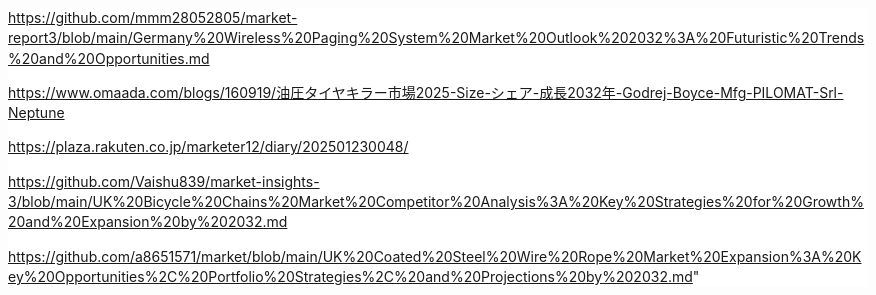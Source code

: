 <a href=https://github.com/mmm28052805/market-report3/blob/main/Germany%20Wireless%20Paging%20System%20Market%20Outlook%202032%3A%20Futuristic%20Trends%20and%20Opportunities.md>https://github.com/mmm28052805/market-report3/blob/main/Germany%20Wireless%20Paging%20System%20Market%20Outlook%202032%3A%20Futuristic%20Trends%20and%20Opportunities.md</a>

<a href=https://www.omaada.com/blogs/160919/油圧タイヤキラー市場2025-Size-シェア-成長2032年-Godrej-Boyce-Mfg-PILOMAT-Srl-Neptune>https://www.omaada.com/blogs/160919/油圧タイヤキラー市場2025-Size-シェア-成長2032年-Godrej-Boyce-Mfg-PILOMAT-Srl-Neptune</a>

<a href=https://plaza.rakuten.co.jp/marketer12/diary/202501230048/>https://plaza.rakuten.co.jp/marketer12/diary/202501230048/</a>

<a href=https://github.com/Vaishu839/market-insights-3/blob/main/UK%20Bicycle%20Chains%20Market%20Competitor%20Analysis%3A%20Key%20Strategies%20for%20Growth%20and%20Expansion%20by%202032.md>https://github.com/Vaishu839/market-insights-3/blob/main/UK%20Bicycle%20Chains%20Market%20Competitor%20Analysis%3A%20Key%20Strategies%20for%20Growth%20and%20Expansion%20by%202032.md</a>

<a href=https://github.com/a8651571/market/blob/main/UK%20Coated%20Steel%20Wire%20Rope%20Market%20Expansion%3A%20Key%20Opportunities%2C%20Portfolio%20Strategies%2C%20and%20Projections%20by%202032.md>https://github.com/a8651571/market/blob/main/UK%20Coated%20Steel%20Wire%20Rope%20Market%20Expansion%3A%20Key%20Opportunities%2C%20Portfolio%20Strategies%2C%20and%20Projections%20by%202032.md</a>"
